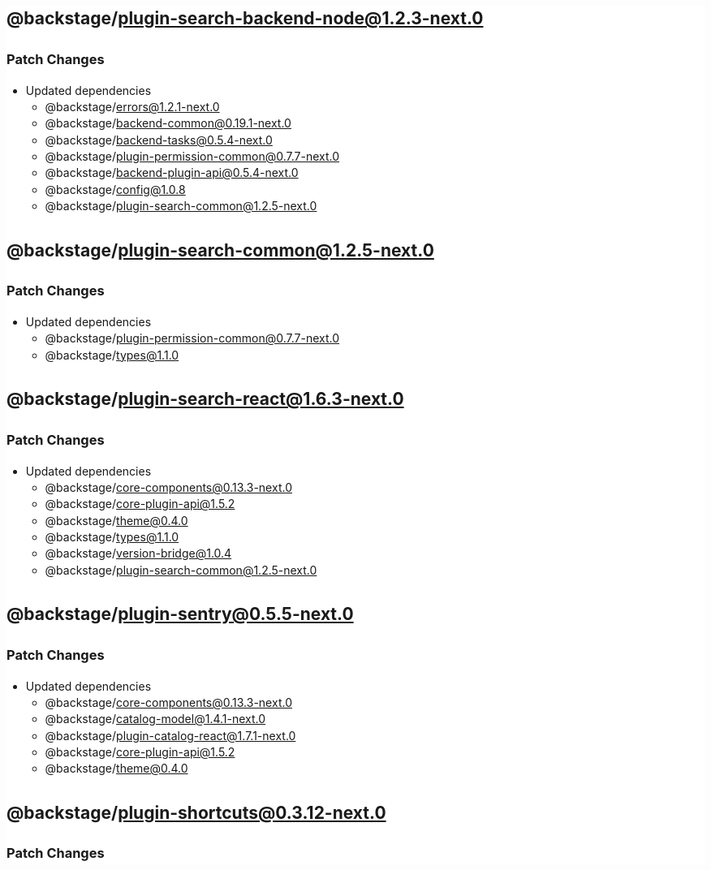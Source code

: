 ## @backstage/plugin-search-backend-node@1.2.3-next.0

### Patch Changes

- Updated dependencies
  - @backstage/errors@1.2.1-next.0
  - @backstage/backend-common@0.19.1-next.0
  - @backstage/backend-tasks@0.5.4-next.0
  - @backstage/plugin-permission-common@0.7.7-next.0
  - @backstage/backend-plugin-api@0.5.4-next.0
  - @backstage/config@1.0.8
  - @backstage/plugin-search-common@1.2.5-next.0

## @backstage/plugin-search-common@1.2.5-next.0

### Patch Changes

- Updated dependencies
  - @backstage/plugin-permission-common@0.7.7-next.0
  - @backstage/types@1.1.0

## @backstage/plugin-search-react@1.6.3-next.0

### Patch Changes

- Updated dependencies
  - @backstage/core-components@0.13.3-next.0
  - @backstage/core-plugin-api@1.5.2
  - @backstage/theme@0.4.0
  - @backstage/types@1.1.0
  - @backstage/version-bridge@1.0.4
  - @backstage/plugin-search-common@1.2.5-next.0

## @backstage/plugin-sentry@0.5.5-next.0

### Patch Changes

- Updated dependencies
  - @backstage/core-components@0.13.3-next.0
  - @backstage/catalog-model@1.4.1-next.0
  - @backstage/plugin-catalog-react@1.7.1-next.0
  - @backstage/core-plugin-api@1.5.2
  - @backstage/theme@0.4.0

## @backstage/plugin-shortcuts@0.3.12-next.0

### Patch Changes
